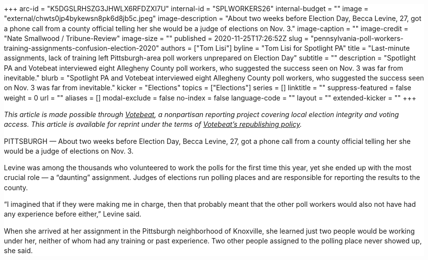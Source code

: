 +++
arc-id = "K5DGSLRHSZG3JHWLX6RFDZXI7U"
internal-id = "SPLWORKERS26"
internal-budget = ""
image = "external/chwts0jp4bykewsn8pk6d8jb5c.jpeg"
image-description = "About two weeks before Election Day, Becca Levine, 27, got a phone call from a county official telling her she would be a judge of elections on Nov. 3."
image-caption = ""
image-credit = "Nate Smallwood / Tribune-Review"
image-size = ""
published = 2020-11-25T17:26:52Z
slug = "pennsylvania-poll-workers-training-assignments-confusion-election-2020"
authors = ["Tom Lisi"]
byline = "Tom Lisi for Spotlight PA"
title = "Last-minute assignments, lack of training left Pittsburgh-area poll workers unprepared on Election Day"
subtitle = ""
description = "Spotlight PA and Votebeat interviewed eight Allegheny County poll workers, who suggested the success seen on Nov. 3 was far from inevitable."
blurb = "Spotlight PA and Votebeat interviewed eight Allegheny County poll workers, who suggested the success seen on Nov. 3 was far from inevitable."
kicker = "Elections"
topics = ["Elections"]
series = []
linktitle = ""
suppress-featured = false
weight = 0
url = ""
aliases = []
modal-exclude = false
no-index = false
language-code = ""
layout = ""
extended-kicker = ""
+++

<i>This article is made possible through </i><a href="https://web.archive.org/20201019151248/http://votebeat.org/"><i>Votebeat</i></a><i>, a nonpartisan reporting project covering local election integrity and voting access. This article is available for reprint under the terms of </i><a href="https://web.archive.org/20210907141701/https://www.votebeat.org/pages/republishing"><i>Votebeat’s republishing policy</i></a><i>.</i>

PITTSBURGH — About two weeks before Election Day, Becca Levine, 27, got a phone call from a county official telling her she would be a judge of elections on Nov. 3.

Levine was among the thousands who volunteered to work the polls for the first time this year, yet she ended up with the most crucial role — a “daunting” assignment. Judges of elections run polling places and are responsible for reporting the results to the county.

“I imagined that if they were making me in charge, then that probably meant that the other poll workers would also not have had any experience before either,” Levine said.

When she arrived at her assignment in the Pittsburgh neighborhood of Knoxville, she learned just two people would be working under her, neither of whom had any training or past experience. Two other people assigned to the polling place never showed up, she said.
